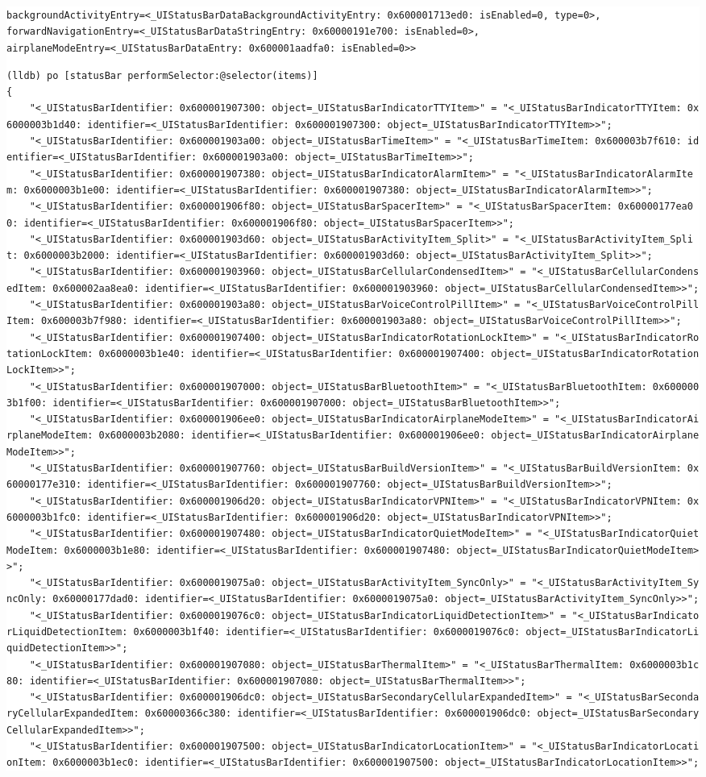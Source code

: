 ```
backgroundActivityEntry=<_UIStatusBarDataBackgroundActivityEntry: 0x600001713ed0: isEnabled=0, type=0>, 
forwardNavigationEntry=<_UIStatusBarDataStringEntry: 0x60000191e700: isEnabled=0>, 
airplaneModeEntry=<_UIStatusBarDataEntry: 0x600001aadfa0: isEnabled=0>>

```

```
(lldb) po [statusBar performSelector:@selector(items)]
{
    "<_UIStatusBarIdentifier: 0x600001907300: object=_UIStatusBarIndicatorTTYItem>" = "<_UIStatusBarIndicatorTTYItem: 0x6000003b1d40: identifier=<_UIStatusBarIdentifier: 0x600001907300: object=_UIStatusBarIndicatorTTYItem>>";
    "<_UIStatusBarIdentifier: 0x600001903a00: object=_UIStatusBarTimeItem>" = "<_UIStatusBarTimeItem: 0x600003b7f610: identifier=<_UIStatusBarIdentifier: 0x600001903a00: object=_UIStatusBarTimeItem>>";
    "<_UIStatusBarIdentifier: 0x600001907380: object=_UIStatusBarIndicatorAlarmItem>" = "<_UIStatusBarIndicatorAlarmItem: 0x6000003b1e00: identifier=<_UIStatusBarIdentifier: 0x600001907380: object=_UIStatusBarIndicatorAlarmItem>>";
    "<_UIStatusBarIdentifier: 0x600001906f80: object=_UIStatusBarSpacerItem>" = "<_UIStatusBarSpacerItem: 0x60000177ea00: identifier=<_UIStatusBarIdentifier: 0x600001906f80: object=_UIStatusBarSpacerItem>>";
    "<_UIStatusBarIdentifier: 0x600001903d60: object=_UIStatusBarActivityItem_Split>" = "<_UIStatusBarActivityItem_Split: 0x6000003b2000: identifier=<_UIStatusBarIdentifier: 0x600001903d60: object=_UIStatusBarActivityItem_Split>>";
    "<_UIStatusBarIdentifier: 0x600001903960: object=_UIStatusBarCellularCondensedItem>" = "<_UIStatusBarCellularCondensedItem: 0x600002aa8ea0: identifier=<_UIStatusBarIdentifier: 0x600001903960: object=_UIStatusBarCellularCondensedItem>>";
    "<_UIStatusBarIdentifier: 0x600001903a80: object=_UIStatusBarVoiceControlPillItem>" = "<_UIStatusBarVoiceControlPillItem: 0x600003b7f980: identifier=<_UIStatusBarIdentifier: 0x600001903a80: object=_UIStatusBarVoiceControlPillItem>>";
    "<_UIStatusBarIdentifier: 0x600001907400: object=_UIStatusBarIndicatorRotationLockItem>" = "<_UIStatusBarIndicatorRotationLockItem: 0x6000003b1e40: identifier=<_UIStatusBarIdentifier: 0x600001907400: object=_UIStatusBarIndicatorRotationLockItem>>";
    "<_UIStatusBarIdentifier: 0x600001907000: object=_UIStatusBarBluetoothItem>" = "<_UIStatusBarBluetoothItem: 0x6000003b1f00: identifier=<_UIStatusBarIdentifier: 0x600001907000: object=_UIStatusBarBluetoothItem>>";
    "<_UIStatusBarIdentifier: 0x600001906ee0: object=_UIStatusBarIndicatorAirplaneModeItem>" = "<_UIStatusBarIndicatorAirplaneModeItem: 0x6000003b2080: identifier=<_UIStatusBarIdentifier: 0x600001906ee0: object=_UIStatusBarIndicatorAirplaneModeItem>>";
    "<_UIStatusBarIdentifier: 0x600001907760: object=_UIStatusBarBuildVersionItem>" = "<_UIStatusBarBuildVersionItem: 0x60000177e310: identifier=<_UIStatusBarIdentifier: 0x600001907760: object=_UIStatusBarBuildVersionItem>>";
    "<_UIStatusBarIdentifier: 0x600001906d20: object=_UIStatusBarIndicatorVPNItem>" = "<_UIStatusBarIndicatorVPNItem: 0x6000003b1fc0: identifier=<_UIStatusBarIdentifier: 0x600001906d20: object=_UIStatusBarIndicatorVPNItem>>";
    "<_UIStatusBarIdentifier: 0x600001907480: object=_UIStatusBarIndicatorQuietModeItem>" = "<_UIStatusBarIndicatorQuietModeItem: 0x6000003b1e80: identifier=<_UIStatusBarIdentifier: 0x600001907480: object=_UIStatusBarIndicatorQuietModeItem>>";
    "<_UIStatusBarIdentifier: 0x6000019075a0: object=_UIStatusBarActivityItem_SyncOnly>" = "<_UIStatusBarActivityItem_SyncOnly: 0x60000177dad0: identifier=<_UIStatusBarIdentifier: 0x6000019075a0: object=_UIStatusBarActivityItem_SyncOnly>>";
    "<_UIStatusBarIdentifier: 0x6000019076c0: object=_UIStatusBarIndicatorLiquidDetectionItem>" = "<_UIStatusBarIndicatorLiquidDetectionItem: 0x6000003b1f40: identifier=<_UIStatusBarIdentifier: 0x6000019076c0: object=_UIStatusBarIndicatorLiquidDetectionItem>>";
    "<_UIStatusBarIdentifier: 0x600001907080: object=_UIStatusBarThermalItem>" = "<_UIStatusBarThermalItem: 0x6000003b1c80: identifier=<_UIStatusBarIdentifier: 0x600001907080: object=_UIStatusBarThermalItem>>";
    "<_UIStatusBarIdentifier: 0x600001906dc0: object=_UIStatusBarSecondaryCellularExpandedItem>" = "<_UIStatusBarSecondaryCellularExpandedItem: 0x60000366c380: identifier=<_UIStatusBarIdentifier: 0x600001906dc0: object=_UIStatusBarSecondaryCellularExpandedItem>>";
    "<_UIStatusBarIdentifier: 0x600001907500: object=_UIStatusBarIndicatorLocationItem>" = "<_UIStatusBarIndicatorLocationItem: 0x6000003b1ec0: identifier=<_UIStatusBarIdentifier: 0x600001907500: object=_UIStatusBarIndicatorLocationItem>>";
```